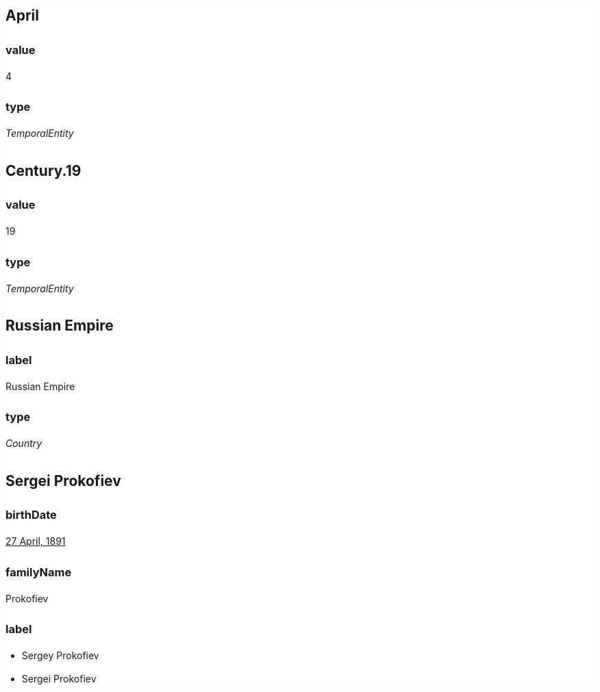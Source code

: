 ## April

### value


4

### type


*TemporalEntity*

## Century.19

### value


19

### type


*TemporalEntity*

## Russian Empire

### label


Russian Empire

### type


*Country*

## Sergei Prokofiev

### birthDate


[27 April, 1891](#27-April-1891)

### familyName


Prokofiev

### label

 - Sergey Prokofiev

 - Sergei Prokofiev
